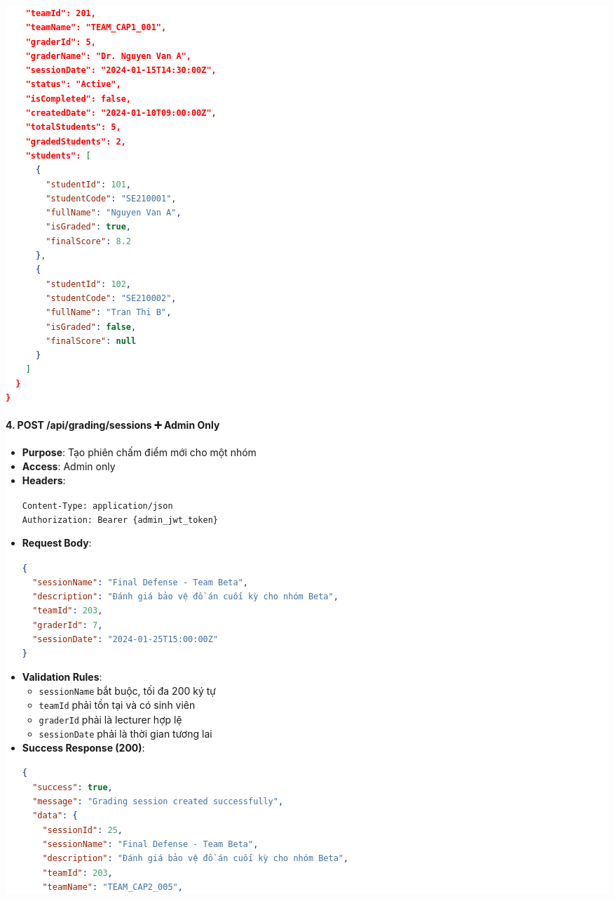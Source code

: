   ```json
      "teamId": 201,
      "teamName": "TEAM_CAP1_001",
      "graderId": 5,
      "graderName": "Dr. Nguyen Van A",
      "sessionDate": "2024-01-15T14:30:00Z",
      "status": "Active",
      "isCompleted": false,
      "createdDate": "2024-01-10T09:00:00Z",
      "totalStudents": 5,
      "gradedStudents": 2,
      "students": [
        {
          "studentId": 101,
          "studentCode": "SE210001",
          "fullName": "Nguyen Van A",
          "isGraded": true,
          "finalScore": 8.2
        },
        {
          "studentId": 102,
          "studentCode": "SE210002", 
          "fullName": "Tran Thi B",
          "isGraded": false,
          "finalScore": null
        }
      ]
    }
  }
  ```

#### 4. **POST /api/grading/sessions** ➕ Admin Only
- **Purpose**: Tạo phiên chấm điểm mới cho một nhóm
- **Access**: Admin only
- **Headers**: 
  ```
  Content-Type: application/json
  Authorization: Bearer {admin_jwt_token}
  ```
- **Request Body**:
  ```json
  {
    "sessionName": "Final Defense - Team Beta",
    "description": "Đánh giá bảo vệ đồ án cuối kỳ cho nhóm Beta",
    "teamId": 203,
    "graderId": 7,
    "sessionDate": "2024-01-25T15:00:00Z"
  }
  ```
- **Validation Rules**:
  - `sessionName` bắt buộc, tối đa 200 ký tự
  - `teamId` phải tồn tại và có sinh viên
  - `graderId` phải là lecturer hợp lệ
  - `sessionDate` phải là thời gian tương lai
- **Success Response (200)**:
  ```json
  {
    "success": true,
    "message": "Grading session created successfully",
    "data": {
      "sessionId": 25,
      "sessionName": "Final Defense - Team Beta",
      "description": "Đánh giá bảo vệ đồ án cuối kỳ cho nhóm Beta",
      "teamId": 203,
      "teamName": "TEAM_CAP2_005",
  ```